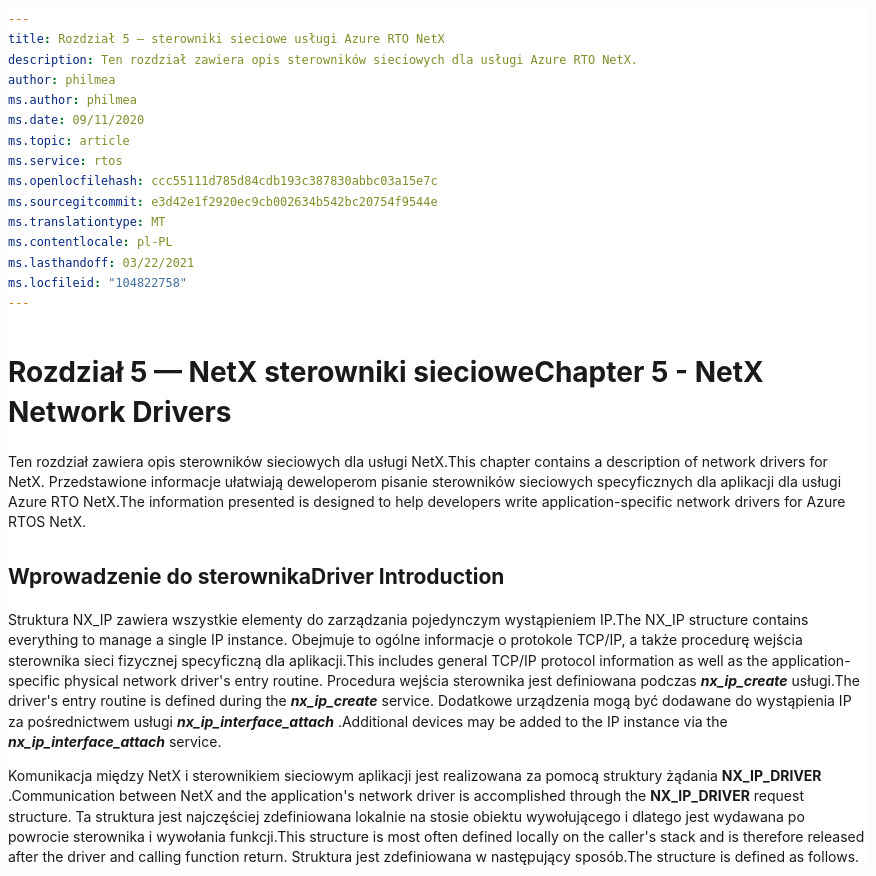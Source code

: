 ```yaml
---
title: Rozdział 5 — sterowniki sieciowe usługi Azure RTO NetX
description: Ten rozdział zawiera opis sterowników sieciowych dla usługi Azure RTO NetX.
author: philmea
ms.author: philmea
ms.date: 09/11/2020
ms.topic: article
ms.service: rtos
ms.openlocfilehash: ccc55111d785d84cdb193c387830abbc03a15e7c
ms.sourcegitcommit: e3d42e1f2920ec9cb002634b542bc20754f9544e
ms.translationtype: MT
ms.contentlocale: pl-PL
ms.lasthandoff: 03/22/2021
ms.locfileid: "104822758"
---
```

# <a name="chapter-5---netx-network-drivers"></a><span data-ttu-id="74824-103">Rozdział 5 — NetX sterowniki sieciowe</span><span class="sxs-lookup"><span data-stu-id="74824-103">Chapter 5 - NetX Network Drivers</span></span>

<span data-ttu-id="74824-104">Ten rozdział zawiera opis sterowników sieciowych dla usługi NetX.</span><span class="sxs-lookup"><span data-stu-id="74824-104">This chapter contains a description of network drivers for NetX.</span></span> <span data-ttu-id="74824-105">Przedstawione informacje ułatwiają deweloperom pisanie sterowników sieciowych specyficznych dla aplikacji dla usługi Azure RTO NetX.</span><span class="sxs-lookup"><span data-stu-id="74824-105">The information presented is designed to help developers write application-specific network drivers for Azure RTOS NetX.</span></span>

## <a name="driver-introduction"></a><span data-ttu-id="74824-106">Wprowadzenie do sterownika</span><span class="sxs-lookup"><span data-stu-id="74824-106">Driver Introduction</span></span>

<span data-ttu-id="74824-107">Struktura NX_IP zawiera wszystkie elementy do zarządzania pojedynczym wystąpieniem IP.</span><span class="sxs-lookup"><span data-stu-id="74824-107">The NX_IP structure contains everything to manage a single IP instance.</span></span> <span data-ttu-id="74824-108">Obejmuje to ogólne informacje o protokole TCP/IP, a także procedurę wejścia sterownika sieci fizycznej specyficzną dla aplikacji.</span><span class="sxs-lookup"><span data-stu-id="74824-108">This includes general TCP/IP protocol information as well as the application-specific physical network driver's entry routine.</span></span> <span data-ttu-id="74824-109">Procedura wejścia sterownika jest definiowana podczas ***nx_ip_create*** usługi.</span><span class="sxs-lookup"><span data-stu-id="74824-109">The driver's entry routine is defined during the ***nx_ip_create*** service.</span></span> <span data-ttu-id="74824-110">Dodatkowe urządzenia mogą być dodawane do wystąpienia IP za pośrednictwem usługi ***nx_ip_interface_attach*** .</span><span class="sxs-lookup"><span data-stu-id="74824-110">Additional devices may be added to the IP instance via the ***nx_ip_interface_attach*** service.</span></span>

<span data-ttu-id="74824-111">Komunikacja między NetX i sterownikiem sieciowym aplikacji jest realizowana za pomocą struktury żądania **NX_IP_DRIVER** .</span><span class="sxs-lookup"><span data-stu-id="74824-111">Communication between NetX and the application's network driver is accomplished through the **NX_IP_DRIVER** request structure.</span></span> <span data-ttu-id="74824-112">Ta struktura jest najczęściej zdefiniowana lokalnie na stosie obiektu wywołującego i dlatego jest wydawana po powrocie sterownika i wywołania funkcji.</span><span class="sxs-lookup"><span data-stu-id="74824-112">This structure is most often defined locally on the caller's stack and is therefore released after the driver and calling function return.</span></span> <span data-ttu-id="74824-113">Struktura jest zdefiniowana w następujący sposób.</span><span class="sxs-lookup"><span data-stu-id="74824-113">The structure is defined as follows.</span></span>
